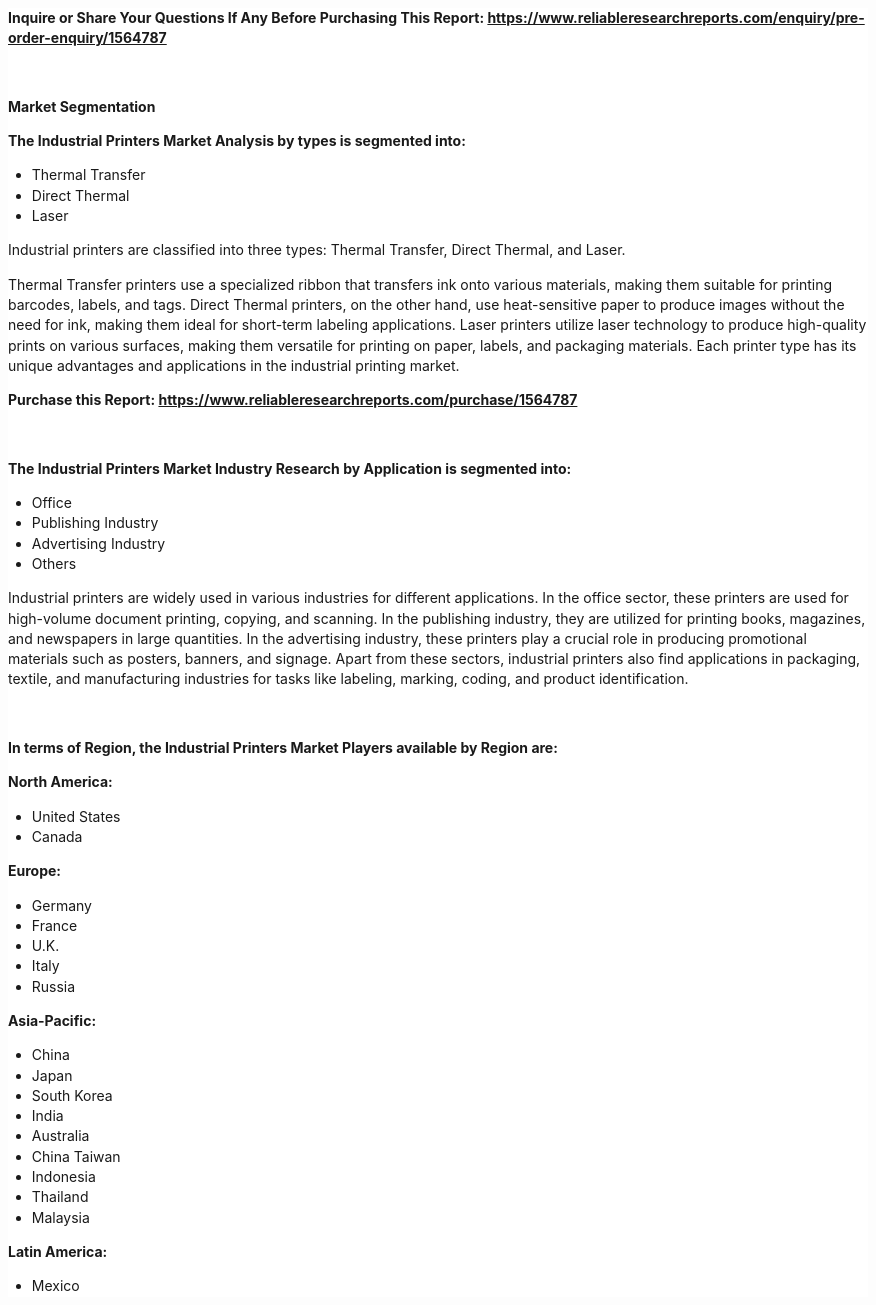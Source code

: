 <p><strong>Inquire or Share Your Questions If Any Before Purchasing This Report: <a href="https://www.reliableresearchreports.com/enquiry/pre-order-enquiry/1564787">https://www.reliableresearchreports.com/enquiry/pre-order-enquiry/1564787</a></strong></p>
<p>&nbsp;</p>
<p><strong>Market Segmentation</strong></p>
<p><strong>The Industrial Printers Market Analysis by types is segmented into:</strong></p>
<p><ul><li>Thermal Transfer</li><li>Direct Thermal</li><li>Laser</li></ul></p>
<p><p>Industrial printers are classified into three types: Thermal Transfer, Direct Thermal, and Laser. </p><p>Thermal Transfer printers use a specialized ribbon that transfers ink onto various materials, making them suitable for printing barcodes, labels, and tags. Direct Thermal printers, on the other hand, use heat-sensitive paper to produce images without the need for ink, making them ideal for short-term labeling applications. Laser printers utilize laser technology to produce high-quality prints on various surfaces, making them versatile for printing on paper, labels, and packaging materials. Each printer type has its unique advantages and applications in the industrial printing market.</p></p>
<p><strong>Purchase this Report:&nbsp;<a href="https://www.reliableresearchreports.com/purchase/1564787">https://www.reliableresearchreports.com/purchase/1564787</a></strong></p>
<p>&nbsp;</p>
<p><strong>The Industrial Printers Market Industry Research by Application is segmented into:</strong></p>
<p><ul><li>Office</li><li>Publishing Industry</li><li>Advertising Industry</li><li>Others</li></ul></p>
<p><p>Industrial printers are widely used in various industries for different applications. In the office sector, these printers are used for high-volume document printing, copying, and scanning. In the publishing industry, they are utilized for printing books, magazines, and newspapers in large quantities. In the advertising industry, these printers play a crucial role in producing promotional materials such as posters, banners, and signage. Apart from these sectors, industrial printers also find applications in packaging, textile, and manufacturing industries for tasks like labeling, marking, coding, and product identification.</p></p>
<p>&nbsp;</p>
<p><strong>In terms of Region, the Industrial Printers Market Players available by Region are:</strong></p>
<p>
    <p> <strong> North America: </strong>
        <ul>
            <li>United States</li>
            <li>Canada</li>
        </ul>
        </p> 
    <p> <strong> Europe: </strong>
        <ul>
            <li>Germany</li>
            <li>France</li>
            <li>U.K.</li>
            <li>Italy</li>
            <li>Russia</li>
        </ul>
        </p> 
    <p> <strong> Asia-Pacific: </strong>
        <ul>
            <li>China</li>
            <li>Japan</li>
            <li>South Korea</li>
            <li>India</li>
            <li>Australia</li>
            <li>China Taiwan</li>
            <li>Indonesia</li>
            <li>Thailand</li>
            <li>Malaysia</li>
        </ul>
        </p> 
    <p> <strong> Latin America: </strong>
        <ul>
            <li>Mexico</li>